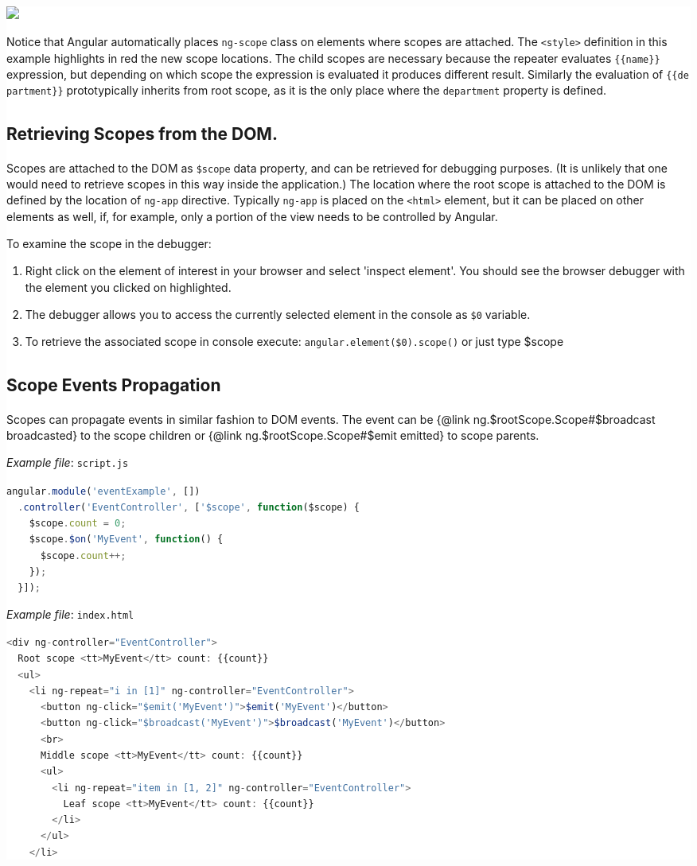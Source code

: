 
<img src="https://raw.githubusercontent.com/outlearn-content/angular/master/img/guide/concepts-scope.png">

Notice that Angular automatically places `ng-scope` class on elements where scopes are
attached. The `<style>` definition in this example highlights in red the new scope locations. The
child scopes are necessary because the repeater evaluates `{{name}}` expression, but
depending on which scope the expression is evaluated it produces different result. Similarly the
evaluation of `{{department}}` prototypically inherits from root scope, as it is the only place
where the `department` property is defined.


## Retrieving Scopes from the DOM.

Scopes are attached to the DOM as `$scope` data property, and can be retrieved for debugging
purposes. (It is unlikely that one would need to retrieve scopes in this way inside the
application.) The location where the root scope is attached to the DOM is defined by the location
of `ng-app` directive. Typically
`ng-app` is placed on the `<html>` element, but it can be placed on other elements as well, if,
for example, only a portion of the view needs to be controlled by Angular.

To examine the scope in the debugger:

  1. Right click on the element of interest in your browser and select 'inspect element'. You
  should see the browser debugger with the element you clicked on highlighted.

  2. The debugger allows you to access the currently selected element in the console as `$0`
    variable.

  3. To retrieve the associated scope in console execute: `angular.element($0).scope()` or just type $scope


## Scope Events Propagation

Scopes can propagate events in similar fashion to DOM events. The event can be {@link
ng.$rootScope.Scope#$broadcast broadcasted} to the scope children or {@link
ng.$rootScope.Scope#$emit emitted} to scope parents.

  
_Example file_: `script.js`

```javascript
angular.module('eventExample', [])
  .controller('EventController', ['$scope', function($scope) {
    $scope.count = 0;
    $scope.$on('MyEvent', function() {
      $scope.count++;
    });
  }]);
```

  
_Example file_: `index.html`

```javascript
<div ng-controller="EventController">
  Root scope <tt>MyEvent</tt> count: {{count}}
  <ul>
    <li ng-repeat="i in [1]" ng-controller="EventController">
      <button ng-click="$emit('MyEvent')">$emit('MyEvent')</button>
      <button ng-click="$broadcast('MyEvent')">$broadcast('MyEvent')</button>
      <br>
      Middle scope <tt>MyEvent</tt> count: {{count}}
      <ul>
        <li ng-repeat="item in [1, 2]" ng-controller="EventController">
          Leaf scope <tt>MyEvent</tt> count: {{count}}
        </li>
      </ul>
    </li>
```